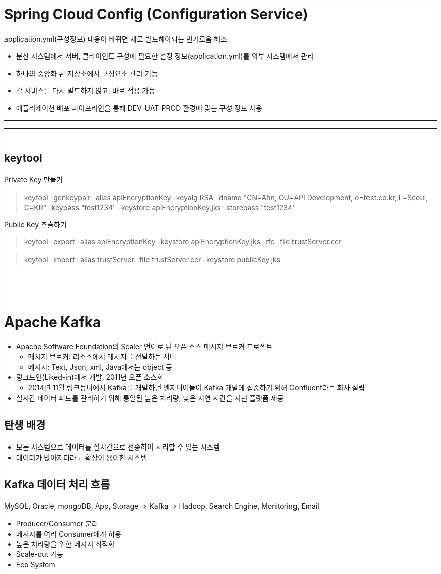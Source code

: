 # Spring Cloud Config (Configuration Service)

application.yml(구성정보) 내용이 바뀌면 새로 빌드해야되는 번거로움 해소

- 분산 시스템에서 서버, 클라이언트 구성에 필요한 설정 정보(application.yml)를 외부 시스템에서 관리

- 하나의 중앙화 된 저장소에서 구성요소 관리 기능

- 각 서비스를 다시 빌드하지 않고, 바로 적용 가능

- 애플리케이션 배포 파이프라인을 통해 DEV-UAT-PROD 환경에 맞는 구성 정보 사용

---

---

---

## keytool

Private Key 만들기

> keytool -genkeypair -alias apiEncryptionKey -keyalg RSA -dname "CN=Ahn, OU=API Development, o=test.co.kr, L=Seoul, C=KR" -keypass "test1234" -keystore apiEncryptionKey.jks -storepass "test1234"

Public Key 추출하기

> keytool -export -alias apiEncryptionKey -keystore apiEncryptionKey.jks -rfc -file trustServer.cer

> keytool -import -alias trustServer -file trustServer.cer -keystore publicKey.jks

<br/>
<br/>

# Apache Kafka

- Apache Software Foundation의 Scaler 언어로 된 오픈 소스 메시지 브로커 프로젝트
  - 메시지 브로커: 리소스에서 메시지를 전달하는 서버
  - 메시지: Text, Json, xml, Java에서는 object 등
- 링크드인(Liked-in)에서 개발, 2011년 오픈 소스화
  - 2014년 11월 링크등니에서 Kafka를 개발하던 엔지니어들이 Kafka 개발에 집중하기 위해 Confluent라는 회사 설립
- 실시간 데이터 피드를 관리하기 위해 통일된 높은 처리량, 낮은 지연 시간을 지닌 플랫폼 제공

## 탄생 배경

- 모든 시스템으로 데이터를 실시간으로 전송하여 처리할 수 있는 시스템
- 데이터가 많아지더라도 확장이 용이한 시스템

## Kafka 데이터 처리 흐름

MySQL, Oracle, mongoDB, App, Storage => Kafka => Hadoop, Search Engine, Monitoring, Email

- Producer/Consumer 분리
- 메시지를 여러 Consumer에게 허용
- 높은 처리량을 위한 메시지 최적화
- Scale-out 가능
- Eco System
